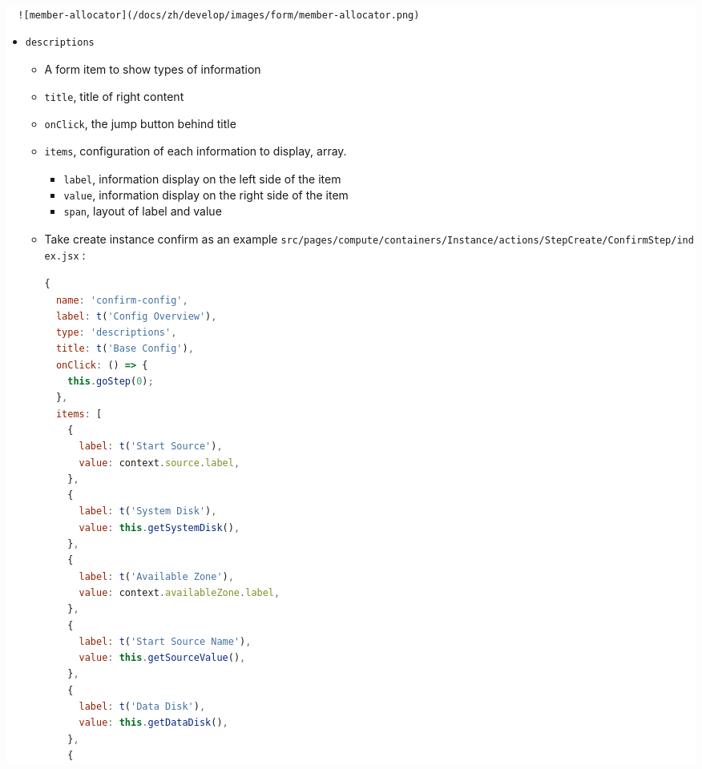       ![member-allocator](/docs/zh/develop/images/form/member-allocator.png)

  - `descriptions`
    - A form item to show types of information
    - `title`, title of right content
    - `onClick`, the jump button behind title
    - `items`, configuration of each information to display, array.
      - `label`, information display on the left side of the item
      - `value`, information display on the right side of the item
      - `span`, layout of label and value
    - Take create instance confirm as an example `src/pages/compute/containers/Instance/actions/StepCreate/ConfirmStep/index.jsx` :

      ```javascript
      {
        name: 'confirm-config',
        label: t('Config Overview'),
        type: 'descriptions',
        title: t('Base Config'),
        onClick: () => {
          this.goStep(0);
        },
        items: [
          {
            label: t('Start Source'),
            value: context.source.label,
          },
          {
            label: t('System Disk'),
            value: this.getSystemDisk(),
          },
          {
            label: t('Available Zone'),
            value: context.availableZone.label,
          },
          {
            label: t('Start Source Name'),
            value: this.getSourceValue(),
          },
          {
            label: t('Data Disk'),
            value: this.getDataDisk(),
          },
          {